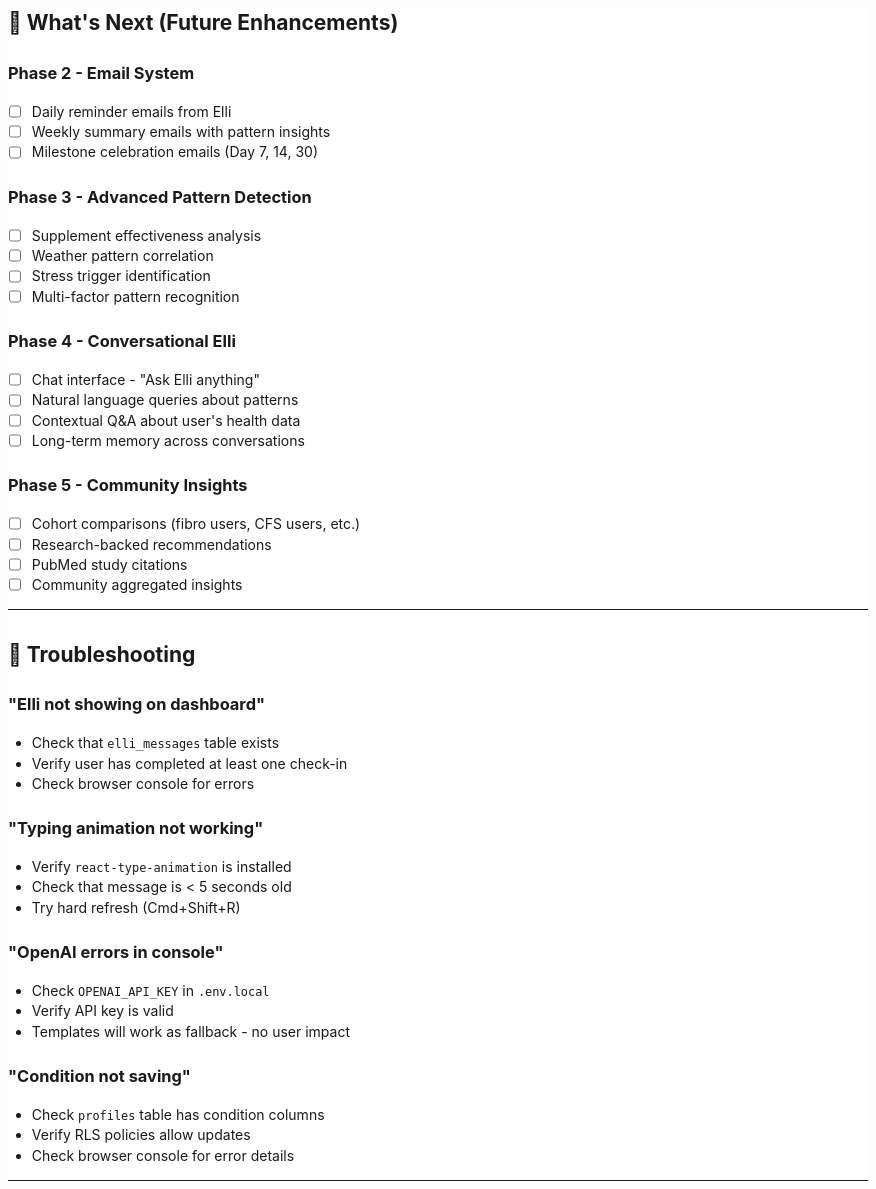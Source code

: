 
## 🎯 What's Next (Future Enhancements)

### Phase 2 - Email System
- [ ] Daily reminder emails from Elli
- [ ] Weekly summary emails with pattern insights
- [ ] Milestone celebration emails (Day 7, 14, 30)

### Phase 3 - Advanced Pattern Detection
- [ ] Supplement effectiveness analysis
- [ ] Weather pattern correlation
- [ ] Stress trigger identification
- [ ] Multi-factor pattern recognition

### Phase 4 - Conversational Elli
- [ ] Chat interface - "Ask Elli anything"
- [ ] Natural language queries about patterns
- [ ] Contextual Q&A about user's health data
- [ ] Long-term memory across conversations

### Phase 5 - Community Insights
- [ ] Cohort comparisons (fibro users, CFS users, etc.)
- [ ] Research-backed recommendations
- [ ] PubMed study citations
- [ ] Community aggregated insights

---

## 🐛 Troubleshooting

### "Elli not showing on dashboard"
- Check that `elli_messages` table exists
- Verify user has completed at least one check-in
- Check browser console for errors

### "Typing animation not working"
- Verify `react-type-animation` is installed
- Check that message is < 5 seconds old
- Try hard refresh (Cmd+Shift+R)

### "OpenAI errors in console"
- Check `OPENAI_API_KEY` in `.env.local`
- Verify API key is valid
- Templates will work as fallback - no user impact

### "Condition not saving"
- Check `profiles` table has condition columns
- Verify RLS policies allow updates
- Check browser console for error details

---